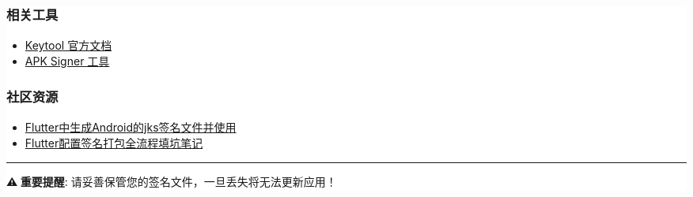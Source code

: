 ### 相关工具
- [Keytool 官方文档](https://docs.oracle.com/javase/8/docs/technotes/tools/unix/keytool.html)
- [APK Signer 工具](https://developer.android.com/studio/command-line/apksigner)

### 社区资源
- [Flutter中生成Android的jks签名文件并使用](https://blog.51cto.com/u_16213374/12314149)
- [Flutter配置签名打包全流程填坑笔记](https://www.cnblogs.com/DBCooper/p/11145451.html)

---

**⚠️ 重要提醒**: 请妥善保管您的签名文件，一旦丢失将无法更新应用！